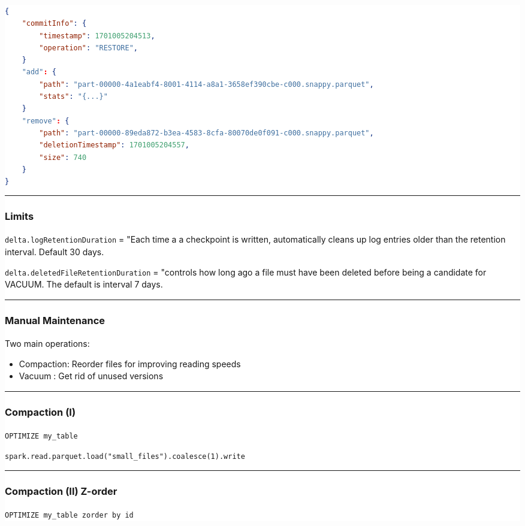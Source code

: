```json
{
    "commitInfo": {
        "timestamp": 1701005204513,
        "operation": "RESTORE",
    }
    "add": {
        "path": "part-00000-4a1eabf4-8001-4114-a8a1-3658ef390cbe-c000.snappy.parquet",
        "stats": "{...}"
    }
    "remove": {
        "path": "part-00000-89eda872-b3ea-4583-8cfa-80070de0f091-c000.snappy.parquet",
        "deletionTimestamp": 1701005204557,
        "size": 740
    }
}
```

---

### Limits

`delta.logRetentionDuration` = "Each time a a checkpoint is written, <Databricks> automatically cleans up log entries older than the retention interval. Default 30 days.

`delta.deletedFileRetentionDuration` = "controls how long ago a file must have been deleted before being a candidate for VACUUM. The default is interval 7 days. 

---

### Manual Maintenance 

Two main operations:
- Compaction: Reorder files for improving reading speeds
- Vacuum : Get rid of unused versions

--- 

### Compaction (I)

`OPTIMIZE my_table`

`spark.read.parquet.load("small_files").coalesce(1).write`

---

### Compaction (II) Z-order

`OPTIMIZE my_table zorder by id`
